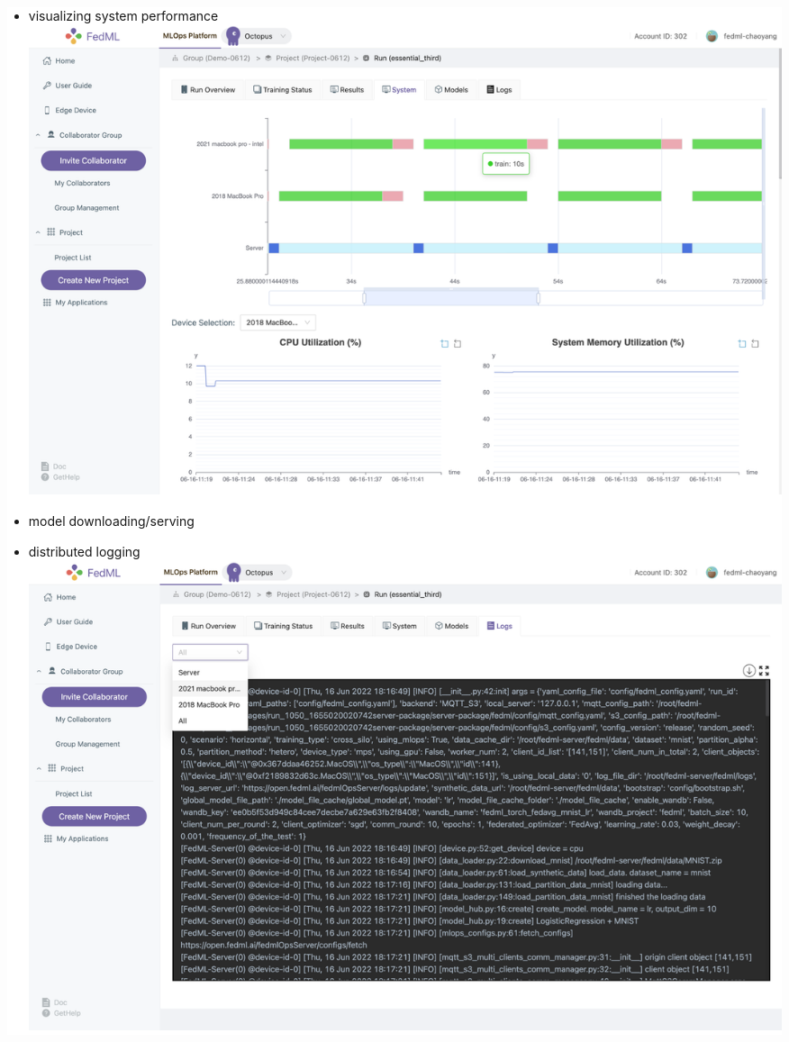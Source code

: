 - visualizing system performance
![image](../_static/image/MLOps_experimental_tracking_system.png)

- model downloading/serving

- distributed logging
![image](../_static/image/MLOps_experimental_tracking_logging.png)
